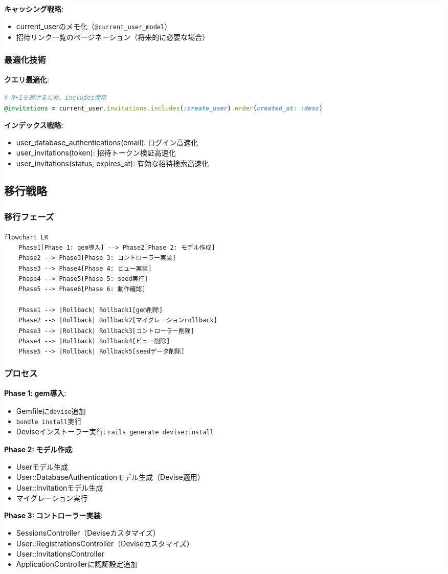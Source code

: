 **キャッシング戦略**:
- current_userのメモ化（`@current_user_model`）
- 招待リンク一覧のページネーション（将来的に必要な場合）

### 最適化技術

**クエリ最適化**:
```ruby
# N+1を避けるため、includes使用
@invitations = current_user.invitations.includes(:create_user).order(created_at: :desc)
```

**インデックス戦略**:
- user_database_authentications(email): ログイン高速化
- user_invitations(token): 招待トークン検証高速化
- user_invitations(status, expires_at): 有効な招待検索高速化

## 移行戦略

### 移行フェーズ

```mermaid
flowchart LR
    Phase1[Phase 1: gem導入] --> Phase2[Phase 2: モデル作成]
    Phase2 --> Phase3[Phase 3: コントローラー実装]
    Phase3 --> Phase4[Phase 4: ビュー実装]
    Phase4 --> Phase5[Phase 5: seed実行]
    Phase5 --> Phase6[Phase 6: 動作確認]

    Phase1 --> |Rollback| Rollback1[gem削除]
    Phase2 --> |Rollback| Rollback2[マイグレーションrollback]
    Phase3 --> |Rollback| Rollback3[コントローラー削除]
    Phase4 --> |Rollback| Rollback4[ビュー削除]
    Phase5 --> |Rollback| Rollback5[seedデータ削除]
```

### プロセス

**Phase 1: gem導入**:
- Gemfileに`devise`追加
- `bundle install`実行
- Deviseインストーラー実行: `rails generate devise:install`

**Phase 2: モデル作成**:
- Userモデル生成
- User::DatabaseAuthenticationモデル生成（Devise適用）
- User::Invitationモデル生成
- マイグレーション実行

**Phase 3: コントローラー実装**:
- SessionsController（Deviseカスタマイズ）
- User::RegistrationsController（Deviseカスタマイズ）
- User::InvitationsController
- ApplicationControllerに認証設定追加
